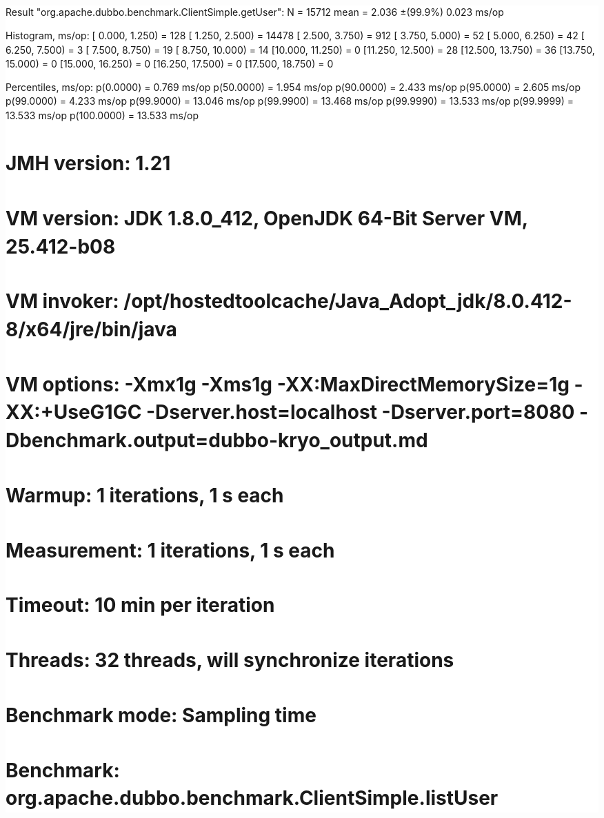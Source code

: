 Result "org.apache.dubbo.benchmark.ClientSimple.getUser":
  N = 15712
  mean =      2.036 ±(99.9%) 0.023 ms/op

  Histogram, ms/op:
    [ 0.000,  1.250) = 128 
    [ 1.250,  2.500) = 14478 
    [ 2.500,  3.750) = 912 
    [ 3.750,  5.000) = 52 
    [ 5.000,  6.250) = 42 
    [ 6.250,  7.500) = 3 
    [ 7.500,  8.750) = 19 
    [ 8.750, 10.000) = 14 
    [10.000, 11.250) = 0 
    [11.250, 12.500) = 28 
    [12.500, 13.750) = 36 
    [13.750, 15.000) = 0 
    [15.000, 16.250) = 0 
    [16.250, 17.500) = 0 
    [17.500, 18.750) = 0 

  Percentiles, ms/op:
      p(0.0000) =      0.769 ms/op
     p(50.0000) =      1.954 ms/op
     p(90.0000) =      2.433 ms/op
     p(95.0000) =      2.605 ms/op
     p(99.0000) =      4.233 ms/op
     p(99.9000) =     13.046 ms/op
     p(99.9900) =     13.468 ms/op
     p(99.9990) =     13.533 ms/op
     p(99.9999) =     13.533 ms/op
    p(100.0000) =     13.533 ms/op


# JMH version: 1.21
# VM version: JDK 1.8.0_412, OpenJDK 64-Bit Server VM, 25.412-b08
# VM invoker: /opt/hostedtoolcache/Java_Adopt_jdk/8.0.412-8/x64/jre/bin/java
# VM options: -Xmx1g -Xms1g -XX:MaxDirectMemorySize=1g -XX:+UseG1GC -Dserver.host=localhost -Dserver.port=8080 -Dbenchmark.output=dubbo-kryo_output.md
# Warmup: 1 iterations, 1 s each
# Measurement: 1 iterations, 1 s each
# Timeout: 10 min per iteration
# Threads: 32 threads, will synchronize iterations
# Benchmark mode: Sampling time
# Benchmark: org.apache.dubbo.benchmark.ClientSimple.listUser
